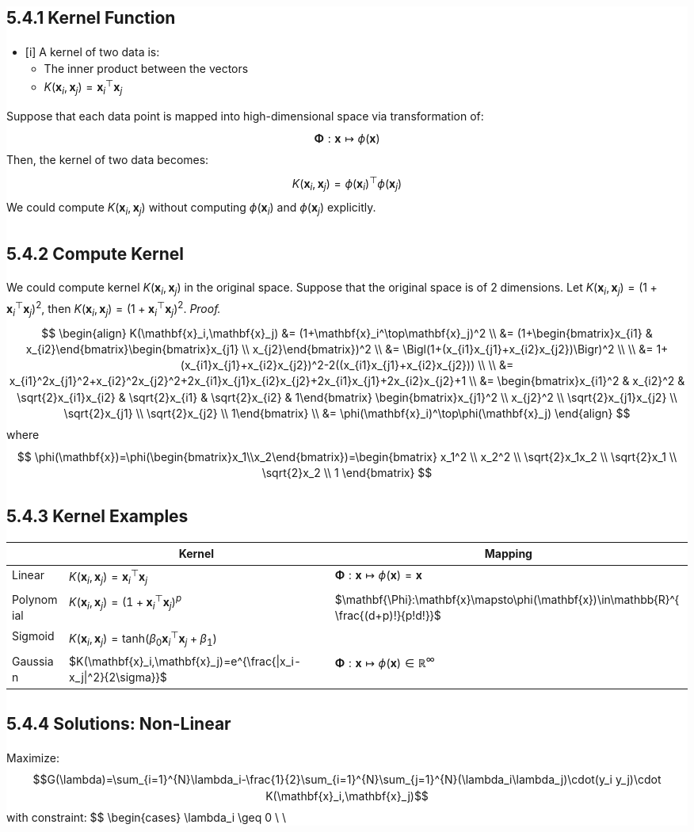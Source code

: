 ## 5.4.1 Kernel Function
- [i] A kernel of two data is:
	- The inner product between the vectors
	- $K(\mathbf{x}_i, \mathbf{x}_j)=\mathbf{x}_i^\top\mathbf{x}_j$

Suppose that each data point is mapped into high-dimensional space via transformation of:
$$
\mathbf{\Phi}:\mathbf{x}\mapsto\phi(\mathbf{x})
$$
Then, the kernel of two data becomes:
$$
K(\mathbf{x}_i,\mathbf{x}_j)=\phi(\mathbf{x}_i)^\top\phi(\mathbf{x}_j)
$$
We could compute $K(\mathbf{x}_i,\mathbf{x}_j)$ without computing $\phi(\mathbf{x}_i)$ and $\phi(\mathbf{x}_j)$ explicitly.

## 5.4.2 Compute Kernel
We could compute kernel $K(\mathbf{x}_i,\mathbf{x}_j)$ in the original space. Suppose that the original space is of $2$ dimensions. Let $K(\mathbf{x}_i,\mathbf{x}_j)=(1+\mathbf{x}_i^\top\mathbf{x}_j)^2$, then $K(\mathbf{x}_i,\mathbf{x}_j)=(1+\mathbf{x}_i^\top\mathbf{x}_j)^2$.
*Proof.* 
$$
\begin{align}
K(\mathbf{x}_i,\mathbf{x}_j) &= (1+\mathbf{x}_i^\top\mathbf{x}_j)^2 \\
&= (1+\begin{bmatrix}x_{i1} & x_{i2}\end{bmatrix}\begin{bmatrix}x_{j1} \\ x_{j2}\end{bmatrix})^2 \\
&= \Bigl(1+(x_{i1}x_{j1}+x_{i2}x_{j2})\Bigr)^2 \\ \\
&= 1+(x_{i1}x_{j1}+x_{i2}x_{j2})^2-2((x_{i1}x_{j1}+x_{i2}x_{j2})) \\ \\
&= x_{i1}^2x_{j1}^2+x_{i2}^2x_{j2}^2+2x_{i1}x_{j1}x_{i2}x_{j2}+2x_{i1}x_{j1}+2x_{i2}x_{j2}+1 \\
&= \begin{bmatrix}x_{i1}^2 & x_{i2}^2 & \sqrt{2}x_{i1}x_{i2} & \sqrt{2}x_{i1} & \sqrt{2}x_{i2} & 1\end{bmatrix}
\begin{bmatrix}x_{j1}^2 \\ x_{j2}^2 \\ \sqrt{2}x_{j1}x_{j2} \\ \sqrt{2}x_{j1} \\ \sqrt{2}x_{j2} \\ 1\end{bmatrix} \\
&= \phi(\mathbf{x}_i)^\top\phi(\mathbf{x}_j)
\end{align}
$$
where
$$
\phi(\mathbf{x})=\phi(\begin{bmatrix}x_1\\x_2\end{bmatrix})=\begin{bmatrix}
x_1^2 \\ x_2^2 \\ \sqrt{2}x_1x_2 \\ \sqrt{2}x_1 \\ \sqrt{2}x_2 \\ 1
\end{bmatrix}
$$

## 5.4.3 Kernel Examples

|            | Kernel                                                                                   | Mapping                                                                              |
| ---------- | ---------------------------------------------------------------------------------------- | ------------------------------------------------------------------------------------ |
| Linear     | $K(\mathbf{x}_i,\mathbf{x}_j)=\mathbf{x}_i^\top \mathbf{x}_j$                            | $\mathbf{\Phi}:\mathbf{x}\mapsto\phi(\mathbf{x})=\mathbf{x}$                         |
| Polynomial | $K(\mathbf{x}_i,\mathbf{x}_j)=(1+\mathbf{x}_i^\top \mathbf{x}_j)^p$                      | $\mathbf{\Phi}:\mathbf{x}\mapsto\phi(\mathbf{x})\in\mathbb{R}^{\frac{(d+p)!}{p!d!}}$ |
| Sigmoid    | $K(\mathbf{x}_i,\mathbf{x}_j)=\text{tanh}(\beta_0\mathbf{x}_i^\top\mathbf{x}_j+\beta_1)$ |                                                                                      |
| Gaussian   | $K(\mathbf{x}_i,\mathbf{x}_j)=e^{\frac{\|x_i-x_j\|^2}{2\sigma}}$                         | $\mathbf{\Phi}:\mathbf{x}\mapsto\phi(\mathbf{x})\in\mathbb{R}^{\infty}$              |
## 5.4.4 Solutions: Non-Linear
Maximize:
$$G(\lambda)=\sum_{i=1}^{N}\lambda_i-\frac{1}{2}\sum_{i=1}^{N}\sum_{j=1}^{N}(\lambda_i\lambda_j)\cdot(y_i y_j)\cdot K(\mathbf{x}_i,\mathbf{x}_j)$$
with constraint:
$$
\begin{cases}
\lambda_i \geq 0 \\ \\